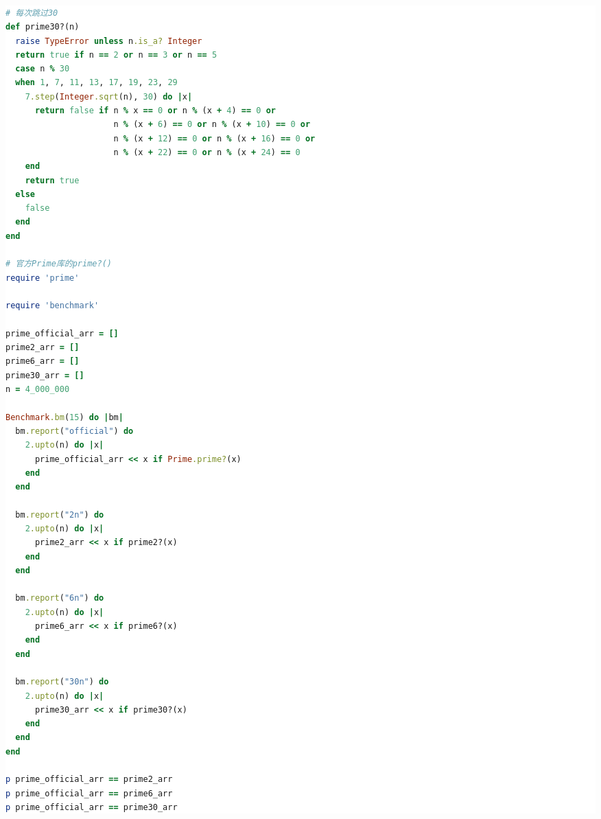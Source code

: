 ```ruby
# 每次跳过30
def prime30?(n)
  raise TypeError unless n.is_a? Integer
  return true if n == 2 or n == 3 or n == 5
  case n % 30
  when 1, 7, 11, 13, 17, 19, 23, 29
    7.step(Integer.sqrt(n), 30) do |x|
      return false if n % x == 0 or n % (x + 4) == 0 or
                      n % (x + 6) == 0 or n % (x + 10) == 0 or
                      n % (x + 12) == 0 or n % (x + 16) == 0 or
                      n % (x + 22) == 0 or n % (x + 24) == 0
    end
    return true
  else
    false
  end
end

# 官方Prime库的prime?()
require 'prime'

require 'benchmark'

prime_official_arr = []
prime2_arr = []
prime6_arr = []
prime30_arr = []
n = 4_000_000

Benchmark.bm(15) do |bm|
  bm.report("official") do
    2.upto(n) do |x|
      prime_official_arr << x if Prime.prime?(x)
    end
  end
  
  bm.report("2n") do
    2.upto(n) do |x|
      prime2_arr << x if prime2?(x)
    end
  end
  
  bm.report("6n") do
    2.upto(n) do |x|
      prime6_arr << x if prime6?(x)
    end
  end
  
  bm.report("30n") do
    2.upto(n) do |x|
      prime30_arr << x if prime30?(x)
    end
  end
end

p prime_official_arr == prime2_arr 
p prime_official_arr == prime6_arr 
p prime_official_arr == prime30_arr
```
